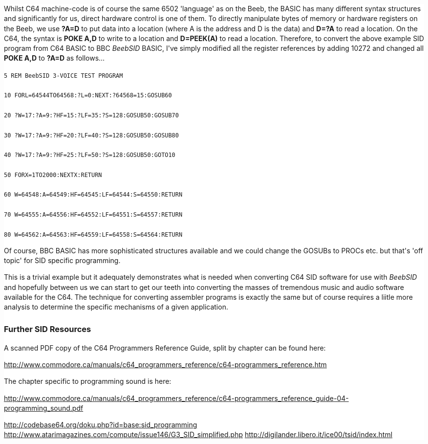 Whilst C64 machine-code is of course the same 6502 'language' as on the Beeb, the BASIC has many different syntax structures and significantly for us, direct hardware control is one of them. To directly manipulate bytes of memory or hardware registers on the Beeb, we use **?A=D** to put data into a location (where A is the address and D is the data) and **D=?A** to read a location. On the C64, the syntax is **POKE A,D** to write to a location and **D=PEEK(A)** to read a location. Therefore, to convert the above example SID program from C64 BASIC to BBC _BeebSID_ BASIC, I've simply modified all the register references by adding 10272 and changed all **POKE A,D** to **?A=D** as follows…

    5 REM BeebSID 3-VOICE TEST PROGRAM

    10 FORL=64544TO64568:?L=0:NEXT:?64568=15:GOSUB60

    20 ?W=17:?A=9:?HF=15:?LF=35:?S=128:GOSUB50:GOSUB70

    30 ?W=17:?A=9:?HF=20:?LF=40:?S=128:GOSUB50:GOSUB80

    40 ?W=17:?A=9:?HF=25:?LF=50:?S=128:GOSUB50:GOTO10

    50 FORX=1TO2000:NEXTX:RETURN

    60 W=64548:A=64549:HF=64545:LF=64544:S=64550:RETURN

    70 W=64555:A=64556:HF=64552:LF=64551:S=64557:RETURN

    80 W=64562:A=64563:HF=64559:LF=64558:S=64564:RETURN

Of course, BBC BASIC has more sophisticated structures available and we could change the GOSUBs to PROCs etc. but that's 'off topic' for SID specific programming.

This is a trivial example but it adequately demonstrates what is needed when converting C64 SID software for use with _BeebSID_ and hopefully between us we can start to get our teeth into converting the masses of tremendous music and audio software available for the C64. The technique for converting assembler programs is exactly the same but of course requires a liitle more analysis to determine the specific mechanisms of a given application.

### Further SID Resources

A scanned PDF copy of the C64 Programmers Reference Guide, split by chapter can be found here:

<http://www.commodore.ca/manuals/c64_programmers_reference/c64-programmers_reference.htm>

The chapter specific to programming sound is here:

<http://www.commodore.ca/manuals/c64_programmers_reference/c64-programmers_reference_guide-04-programming_sound.pdf>

<http://codebase64.org/doku.php?id=base:sid_programming> <http://www.atarimagazines.com/compute/issue146/G3_SID_simplified.php> <http://digilander.libero.it/ice00/tsid/index.html>
